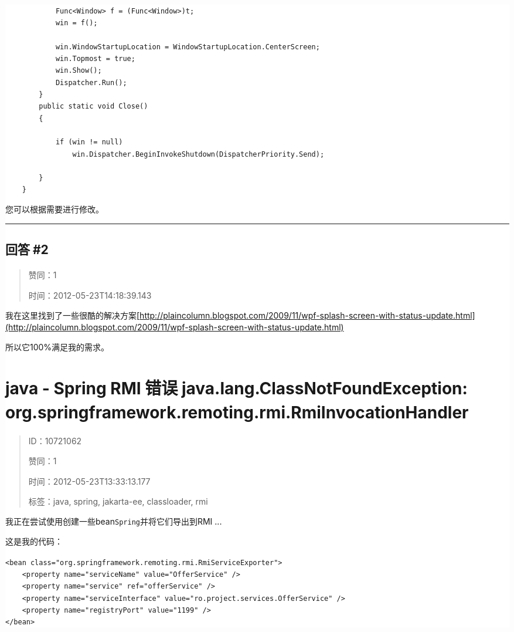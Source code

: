 ```
            Func<Window> f = (Func<Window>)t;
            win = f();

            win.WindowStartupLocation = WindowStartupLocation.CenterScreen;
            win.Topmost = true;
            win.Show();
            Dispatcher.Run();
        }
        public static void Close()
        {

            if (win != null)
                win.Dispatcher.BeginInvokeShutdown(DispatcherPriority.Send);

        }
    } 
```

您可以根据需要进行修改。

* * *

## 回答 #2

> 赞同：1
> 
> 时间：2012-05-23T14:18:39.143

我在这里找到了一些很酷的解决方案[http://plaincolumn.blogspot.com/2009/11/wpf-splash-screen-with-status-update.html](http://plaincolumn.blogspot.com/2009/11/wpf-splash-screen-with-status-update.html)

所以它100%满足我的需求。

# java - Spring RMI 错误 java.lang.ClassNotFoundException: org.springframework.remoting.rmi.RmiInvocationHandler

> ID：10721062
> 
> 赞同：1
> 
> 时间：2012-05-23T13:33:13.177
> 
> 标签：java, spring, jakarta-ee, classloader, rmi

我正在尝试使用创建一些bean`Spring`并将它们导出到RMI ...

这是我的代码：

```
<bean class="org.springframework.remoting.rmi.RmiServiceExporter">
    <property name="serviceName" value="OfferService" />
    <property name="service" ref="offerService" />
    <property name="serviceInterface" value="ro.project.services.OfferService" />
    <property name="registryPort" value="1199" />
</bean> 
```
